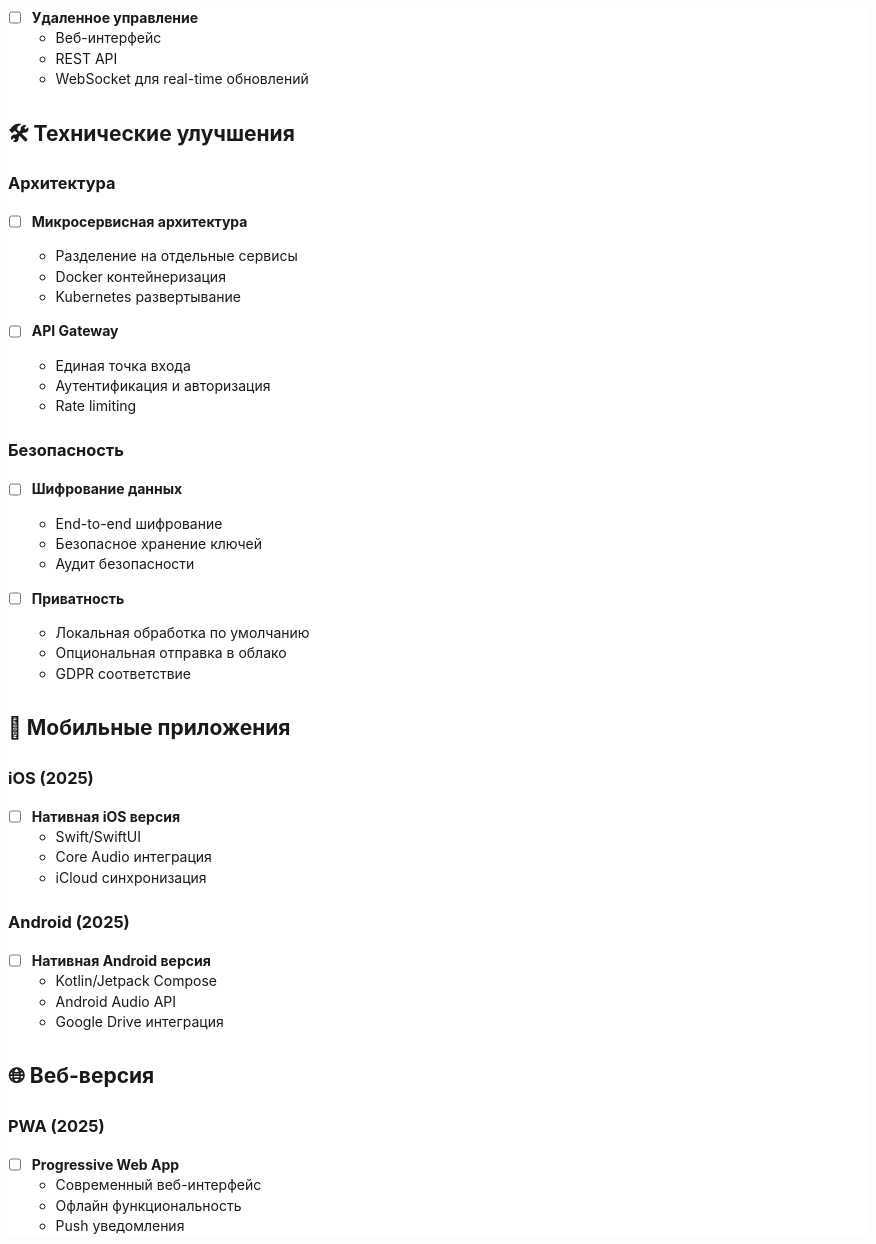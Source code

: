 - [ ] **Удаленное управление**
  - Веб-интерфейс
  - REST API
  - WebSocket для real-time обновлений

## 🛠️ Технические улучшения

### Архитектура
- [ ] **Микросервисная архитектура**
  - Разделение на отдельные сервисы
  - Docker контейнеризация
  - Kubernetes развертывание

- [ ] **API Gateway**
  - Единая точка входа
  - Аутентификация и авторизация
  - Rate limiting

### Безопасность
- [ ] **Шифрование данных**
  - End-to-end шифрование
  - Безопасное хранение ключей
  - Аудит безопасности

- [ ] **Приватность**
  - Локальная обработка по умолчанию
  - Опциональная отправка в облако
  - GDPR соответствие

## 📱 Мобильные приложения

### iOS (2025)
- [ ] **Нативная iOS версия**
  - Swift/SwiftUI
  - Core Audio интеграция
  - iCloud синхронизация

### Android (2025)
- [ ] **Нативная Android версия**
  - Kotlin/Jetpack Compose
  - Android Audio API
  - Google Drive интеграция

## 🌐 Веб-версия

### PWA (2025)
- [ ] **Progressive Web App**
  - Современный веб-интерфейс
  - Офлайн функциональность
  - Push уведомления
